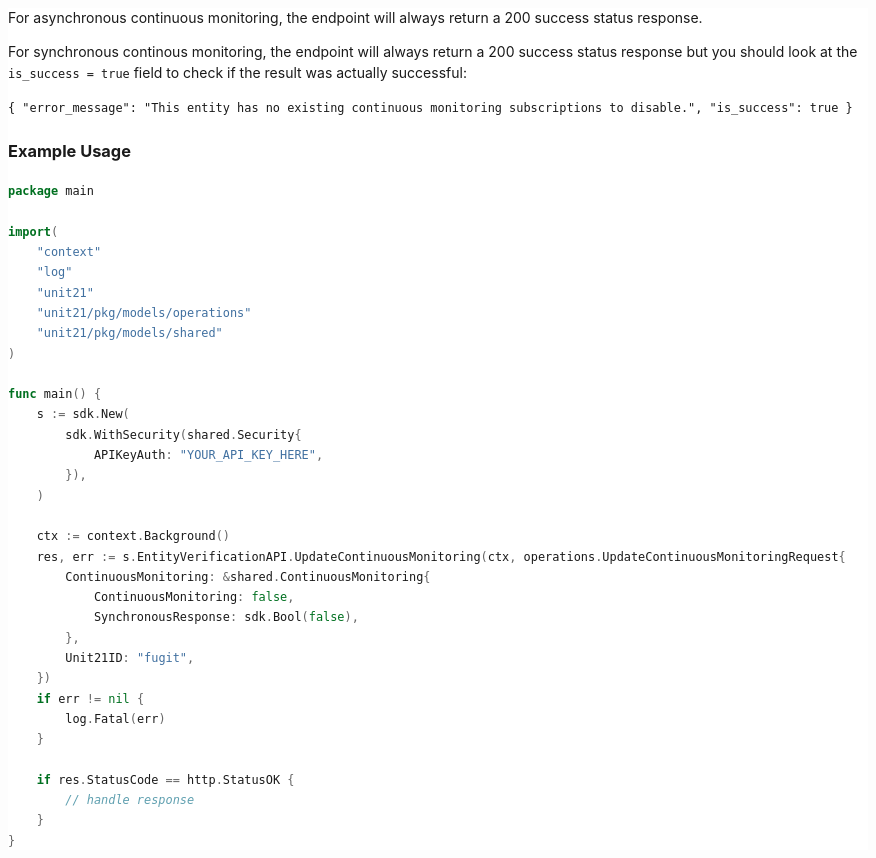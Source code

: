 For asynchronous continuous monitoring, the endpoint will always return a 200 success status response.

For synchronous continous monitoring, the endpoint will always return a 200 success status response  but you should look at the `is_success = true` field to check if the result was actually successful: 

`
  {
    "error_message": "This entity has no existing continuous monitoring subscriptions to disable.",
    "is_success": true
  }
`


### Example Usage

```go
package main

import(
	"context"
	"log"
	"unit21"
	"unit21/pkg/models/operations"
	"unit21/pkg/models/shared"
)

func main() {
    s := sdk.New(
        sdk.WithSecurity(shared.Security{
            APIKeyAuth: "YOUR_API_KEY_HERE",
        }),
    )

    ctx := context.Background()
    res, err := s.EntityVerificationAPI.UpdateContinuousMonitoring(ctx, operations.UpdateContinuousMonitoringRequest{
        ContinuousMonitoring: &shared.ContinuousMonitoring{
            ContinuousMonitoring: false,
            SynchronousResponse: sdk.Bool(false),
        },
        Unit21ID: "fugit",
    })
    if err != nil {
        log.Fatal(err)
    }

    if res.StatusCode == http.StatusOK {
        // handle response
    }
}
```
